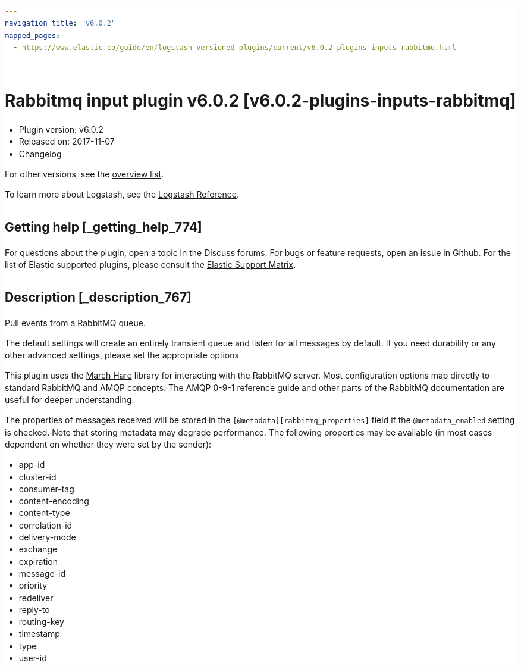 ```yaml
---
navigation_title: "v6.0.2"
mapped_pages:
  - https://www.elastic.co/guide/en/logstash-versioned-plugins/current/v6.0.2-plugins-inputs-rabbitmq.html
---
```


# Rabbitmq input plugin v6.0.2 [v6.0.2-plugins-inputs-rabbitmq]

* Plugin version: v6.0.2
* Released on: 2017-11-07
* [Changelog](https://github.com/logstash-plugins/logstash-input-rabbitmq/blob/v6.0.2/CHANGELOG.md)

For other versions, see the [overview list](input-rabbitmq-index.md).

To learn more about Logstash, see the [Logstash Reference](https://www.elastic.co/guide/en/logstash/current/index.html).

## Getting help [_getting_help_774]

For questions about the plugin, open a topic in the [Discuss](http://discuss.elastic.co) forums. For bugs or feature requests, open an issue in [Github](https://github.com/logstash-plugins/logstash-input-rabbitmq). For the list of Elastic supported plugins, please consult the [Elastic Support Matrix](https://www.elastic.co/support/matrix#matrix_logstash_plugins).

## Description [_description_767]

Pull events from a [RabbitMQ](http://www.rabbitmq.com/) queue.

The default settings will create an entirely transient queue and listen for all messages by default. If you need durability or any other advanced settings, please set the appropriate options

This plugin uses the [March Hare](http://rubymarchhare.info/) library for interacting with the RabbitMQ server. Most configuration options map directly to standard RabbitMQ and AMQP concepts. The [AMQP 0-9-1 reference guide](https://www.rabbitmq.com/amqp-0-9-1-reference.html) and other parts of the RabbitMQ documentation are useful for deeper understanding.

The properties of messages received will be stored in the `[@metadata][rabbitmq_properties]` field if the `@metadata_enabled` setting is checked. Note that storing metadata may degrade performance. The following properties may be available (in most cases dependent on whether they were set by the sender):

* app-id
* cluster-id
* consumer-tag
* content-encoding
* content-type
* correlation-id
* delivery-mode
* exchange
* expiration
* message-id
* priority
* redeliver
* reply-to
* routing-key
* timestamp
* type
* user-id
